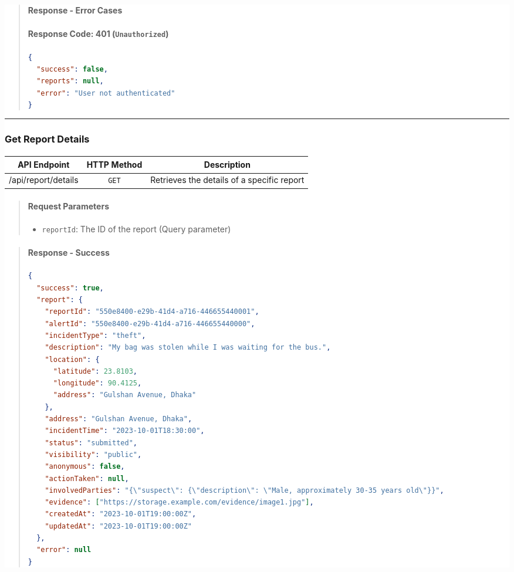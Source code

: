 > #### Response - Error Cases
>
> #### Response Code: 401 (`Unauthorized`)
>
> ```json
> {
>   "success": false,
>   "reports": null,
>   "error": "User not authenticated"
> }
> ```

---

### Get Report Details

| API Endpoint        | HTTP Method |                Description                 |
| ------------------- | :---------: | :----------------------------------------: |
| /api/report/details |    `GET`    | Retrieves the details of a specific report |

> #### Request Parameters
>
> - `reportId`: The ID of the report (Query parameter)

> #### Response - Success
>
> ```json
> {
>   "success": true,
>   "report": {
>     "reportId": "550e8400-e29b-41d4-a716-446655440001",
>     "alertId": "550e8400-e29b-41d4-a716-446655440000",
>     "incidentType": "theft",
>     "description": "My bag was stolen while I was waiting for the bus.",
>     "location": {
>       "latitude": 23.8103,
>       "longitude": 90.4125,
>       "address": "Gulshan Avenue, Dhaka"
>     },
>     "address": "Gulshan Avenue, Dhaka",
>     "incidentTime": "2023-10-01T18:30:00",
>     "status": "submitted",
>     "visibility": "public",
>     "anonymous": false,
>     "actionTaken": null,
>     "involvedParties": "{\"suspect\": {\"description\": \"Male, approximately 30-35 years old\"}}",
>     "evidence": ["https://storage.example.com/evidence/image1.jpg"],
>     "createdAt": "2023-10-01T19:00:00Z",
>     "updatedAt": "2023-10-01T19:00:00Z"
>   },
>   "error": null
> }
> ```

